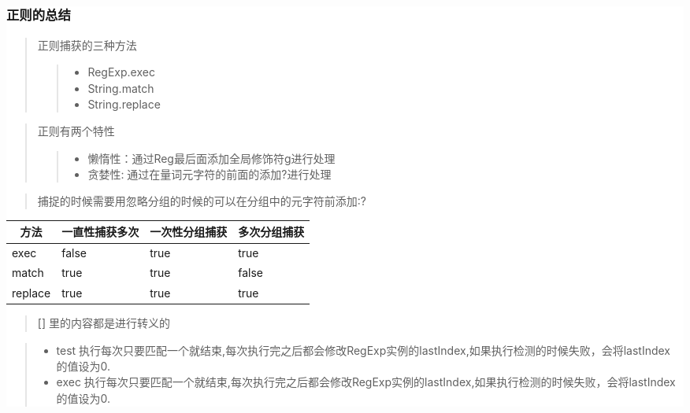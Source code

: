 ### 正则的总结

> 正则捕获的三种方法
>>- RegExp.exec
>>- String.match
>>- String.replace

> 正则有两个特性
>>- 懒惰性：通过Reg最后面添加全局修饰符g进行处理
>>- 贪婪性: 通过在量词元字符的前面的添加?进行处理

> 捕捉的时候需要用忽略分组的时候的可以在分组中的元字符前添加:?


方法 | 一直性捕获多次 |一次性分组捕获|多次分组捕获
---|---|---|---
 exec | false | true |  true 
match | true | true | false 
replace | true |  true | true 

>[] 里的内容都是进行转义的

>- test 执行每次只要匹配一个就结束,每次执行完之后都会修改RegExp实例的lastIndex,如果执行检测的时候失败，会将lastIndex 的值设为0.
>- exec 执行每次只要匹配一个就结束,每次执行完之后都会修改RegExp实例的lastIndex,如果执行检测的时候失败，会将lastIndex 的值设为0.


